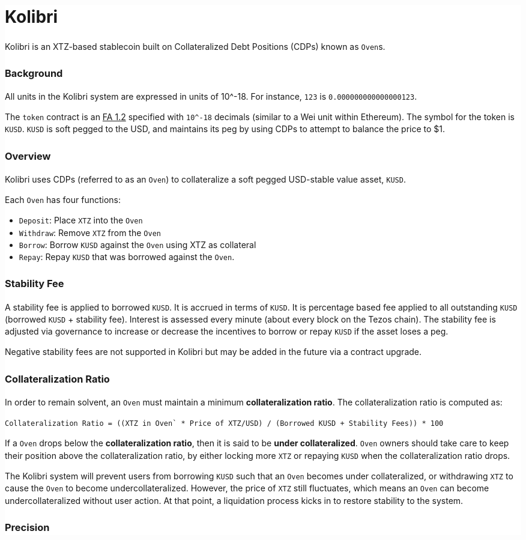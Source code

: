 # Kolibri

Kolibri is an XTZ-based stablecoin built on Collateralized Debt Positions (CDPs) known as `Oven`s.

### Background

All units in the Kolibri system are expressed in units of 10^-18. For instance, `123` is `0.000000000000000123`.

The `token` contract is an [FA 1.2](https://gitlab.com/tzip/tzip/blob/master/proposals/tzip-7/tzip-7.md) specified with `10^-18` decimals (similar to a Wei unit within Ethereum). The symbol for the token is `KUSD`. `KUSD` is soft pegged to the USD, and maintains its peg by using CDPs to attempt to balance the price to $1.

### Overview

Kolibri uses CDPs (referred to as an `Oven`) to collateralize a soft pegged USD-stable value asset, `KUSD`.

Each `Oven` has four functions:
- `Deposit`: Place `XTZ` into the `Oven`
- `Withdraw`: Remove `XTZ` from the `Oven`
- `Borrow`: Borrow `KUSD` against the `Oven` using XTZ as collateral
- `Repay`: Repay `KUSD` that was borrowed against the `Oven`.

### Stability Fee

A stability fee is applied to borrowed `KUSD`. It is accrued in terms of `KUSD`. It is percentage based fee applied to all outstanding `KUSD` (borrowed `KUSD` + stability fee). Interest is assessed every minute (about every block on the Tezos chain). The stability fee is adjusted via governance to increase or decrease the incentives to borrow or repay `KUSD` if the asset loses a peg.

Negative stability fees are not supported in Kolibri but may be added in the future via a contract upgrade.

### Collateralization Ratio

In order to remain solvent, an `Oven` must maintain a minimum **collateralization ratio**. The collateralization ratio is computed as:
```
Collateralization Ratio = ((XTZ in Oven` * Price of XTZ/USD) / (Borrowed KUSD + Stability Fees)) * 100 
```

If a `Oven` drops below the **collateralization ratio**, then it is said to be **under collateralized**. `Oven` owners should take care to keep their position above the collateralization ratio, by either locking more `XTZ` or repaying `KUSD` when the collateralization ratio drops.

The Kolibri system will prevent users from borrowing `KUSD` such that an `Oven` becomes under collateralized, or withdrawing `XTZ` to cause the `Oven` to become undercollateralized. However, the price of `XTZ` still fluctuates, which means an `Oven` can become undercollateralized without user action. At that point, a liquidation process kicks in to restore stability to the system.

### Precision
